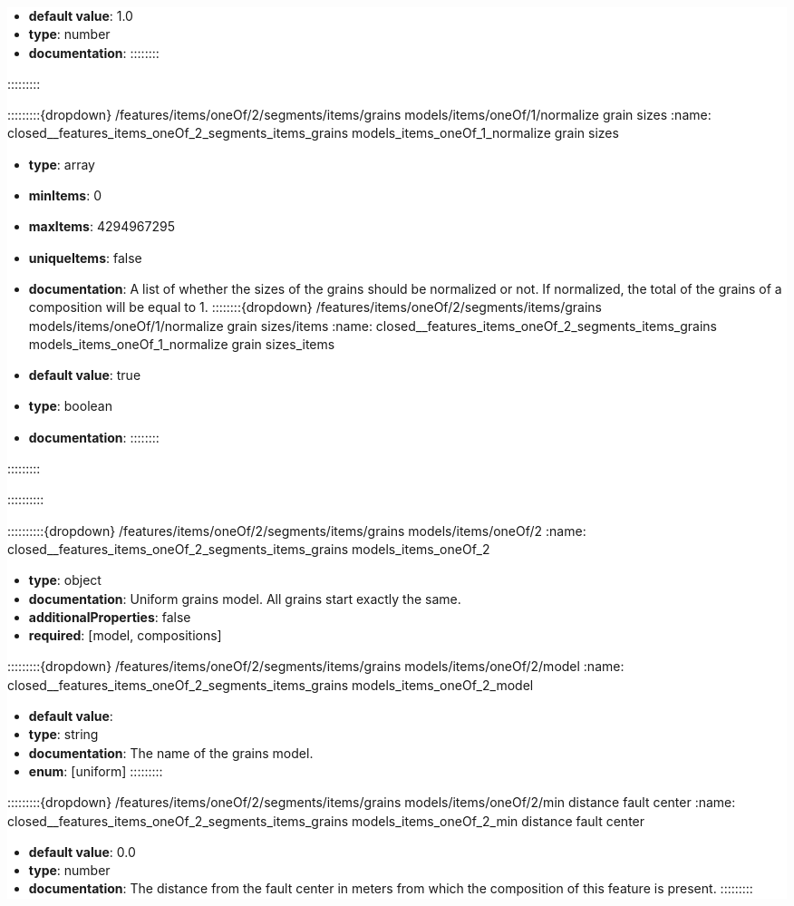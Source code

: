 - **default value**: 1.0
- **type**: number
- **documentation**: 
::::::::

:::::::::

:::::::::{dropdown} /features/items/oneOf/2/segments/items/grains models/items/oneOf/1/normalize grain sizes
:name: closed__features_items_oneOf_2_segments_items_grains models_items_oneOf_1_normalize grain sizes

- **type**: array
- **minItems**: 0
- **maxItems**: 4294967295
- **uniqueItems**: false
- **documentation**: A list of whether the sizes of the grains should be normalized or not. If normalized, the total of the grains of a composition will be equal to 1.
::::::::{dropdown} /features/items/oneOf/2/segments/items/grains models/items/oneOf/1/normalize grain sizes/items
:name: closed__features_items_oneOf_2_segments_items_grains models_items_oneOf_1_normalize grain sizes_items

- **default value**: true
- **type**: boolean
- **documentation**: 
::::::::

:::::::::



::::::::::

::::::::::{dropdown} /features/items/oneOf/2/segments/items/grains models/items/oneOf/2
:name: closed__features_items_oneOf_2_segments_items_grains models_items_oneOf_2

- **type**: object
- **documentation**: Uniform grains model. All grains start exactly the same.
- **additionalProperties**: false
- **required**: [model, compositions]

:::::::::{dropdown} /features/items/oneOf/2/segments/items/grains models/items/oneOf/2/model
:name: closed__features_items_oneOf_2_segments_items_grains models_items_oneOf_2_model

- **default value**: 
- **type**: string
- **documentation**: The name of the grains model.
- **enum**: [uniform]
:::::::::

:::::::::{dropdown} /features/items/oneOf/2/segments/items/grains models/items/oneOf/2/min distance fault center
:name: closed__features_items_oneOf_2_segments_items_grains models_items_oneOf_2_min distance fault center

- **default value**: 0.0
- **type**: number
- **documentation**: The distance from the fault center in meters from which the composition of this feature is present.
:::::::::
